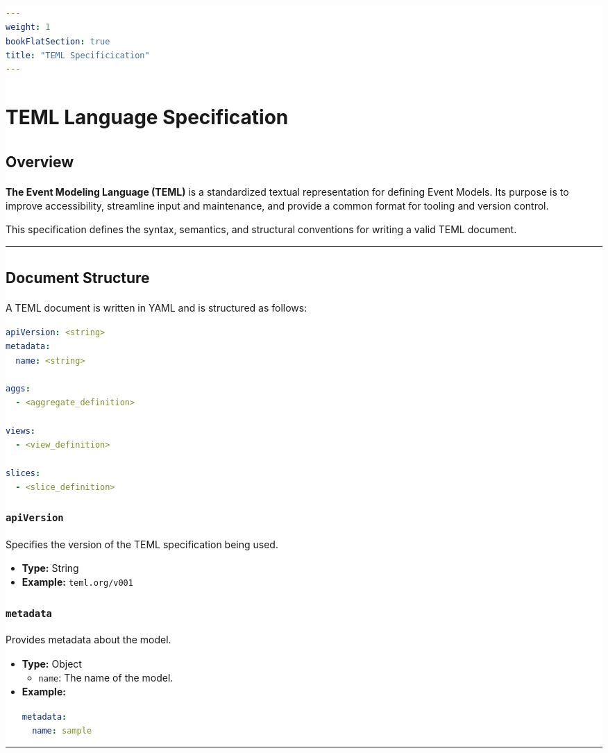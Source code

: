 ```yaml
---
weight: 1
bookFlatSection: true
title: "TEML Specificication"
---
```


# TEML Language Specification

## Overview

**The Event Modeling Language (TEML)** is a standardized textual representation for defining Event Models. Its purpose is to improve accessibility, streamline input and maintenance, and provide a common format for tooling and version control.

This specification defines the syntax, semantics, and structural conventions for writing a valid TEML document.

---

## Document Structure

A TEML document is written in YAML and is structured as follows:

```yaml
apiVersion: <string>
metadata:
  name: <string>

aggs:
  - <aggregate_definition>

views:
  - <view_definition>

slices:
  - <slice_definition>
```

### `apiVersion`

Specifies the version of the TEML specification being used.

- **Type:** String
- **Example:** `teml.org/v001`

### `metadata`

Provides metadata about the model.

- **Type:** Object
  - `name`: The name of the model.
- **Example:**
  ```yaml
  metadata:
    name: sample
  ```

---